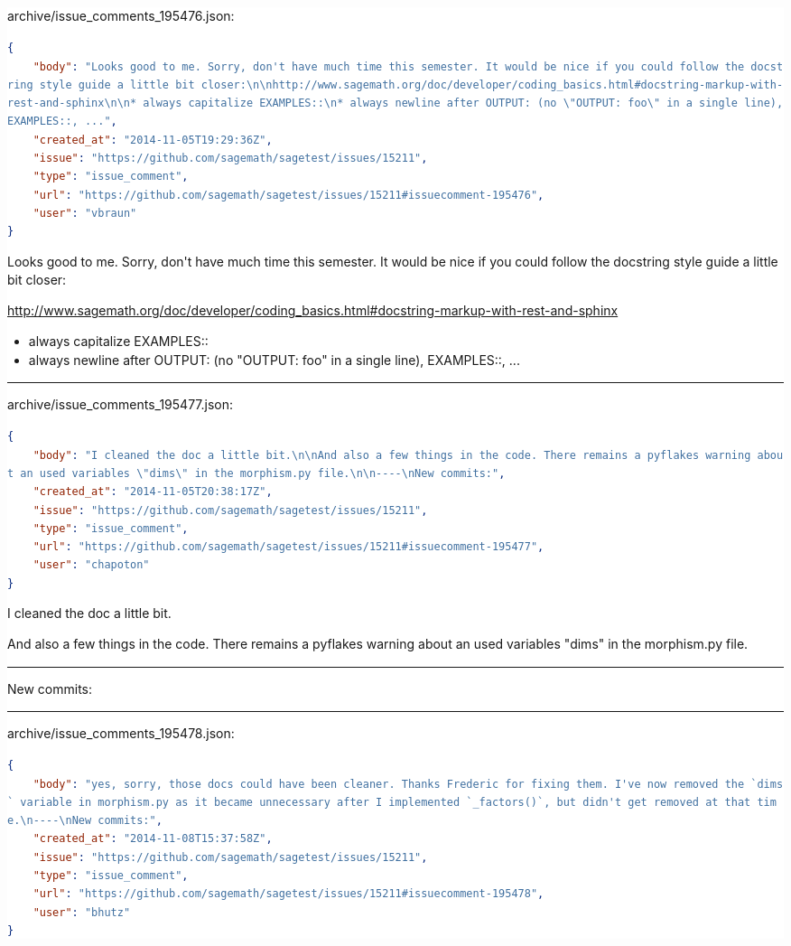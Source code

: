 archive/issue_comments_195476.json:
```json
{
    "body": "Looks good to me. Sorry, don't have much time this semester. It would be nice if you could follow the docstring style guide a little bit closer:\n\nhttp://www.sagemath.org/doc/developer/coding_basics.html#docstring-markup-with-rest-and-sphinx\n\n* always capitalize EXAMPLES::\n* always newline after OUTPUT: (no \"OUTPUT: foo\" in a single line), EXAMPLES::, ...",
    "created_at": "2014-11-05T19:29:36Z",
    "issue": "https://github.com/sagemath/sagetest/issues/15211",
    "type": "issue_comment",
    "url": "https://github.com/sagemath/sagetest/issues/15211#issuecomment-195476",
    "user": "vbraun"
}
```

Looks good to me. Sorry, don't have much time this semester. It would be nice if you could follow the docstring style guide a little bit closer:

http://www.sagemath.org/doc/developer/coding_basics.html#docstring-markup-with-rest-and-sphinx

* always capitalize EXAMPLES::
* always newline after OUTPUT: (no "OUTPUT: foo" in a single line), EXAMPLES::, ...



---

archive/issue_comments_195477.json:
```json
{
    "body": "I cleaned the doc a little bit.\n\nAnd also a few things in the code. There remains a pyflakes warning about an used variables \"dims\" in the morphism.py file.\n\n----\nNew commits:",
    "created_at": "2014-11-05T20:38:17Z",
    "issue": "https://github.com/sagemath/sagetest/issues/15211",
    "type": "issue_comment",
    "url": "https://github.com/sagemath/sagetest/issues/15211#issuecomment-195477",
    "user": "chapoton"
}
```

I cleaned the doc a little bit.

And also a few things in the code. There remains a pyflakes warning about an used variables "dims" in the morphism.py file.

----
New commits:



---

archive/issue_comments_195478.json:
```json
{
    "body": "yes, sorry, those docs could have been cleaner. Thanks Frederic for fixing them. I've now removed the `dims` variable in morphism.py as it became unnecessary after I implemented `_factors()`, but didn't get removed at that time.\n----\nNew commits:",
    "created_at": "2014-11-08T15:37:58Z",
    "issue": "https://github.com/sagemath/sagetest/issues/15211",
    "type": "issue_comment",
    "url": "https://github.com/sagemath/sagetest/issues/15211#issuecomment-195478",
    "user": "bhutz"
}
```
